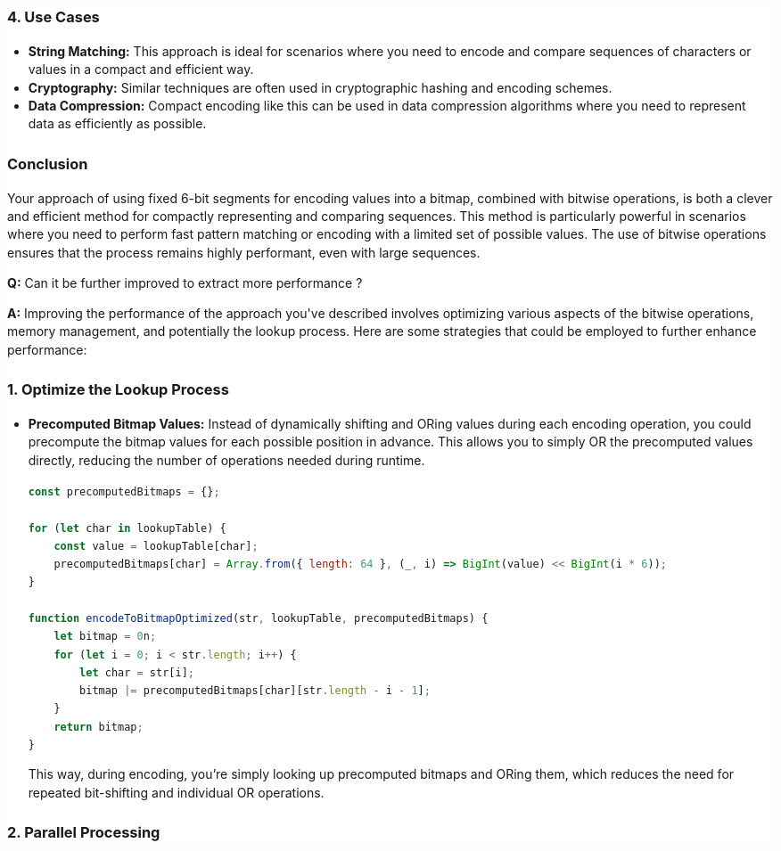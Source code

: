 ### 4. **Use Cases**

- **String Matching:** This approach is ideal for scenarios where you need to encode and compare sequences of characters or values in a compact and efficient way.
- **Cryptography:** Similar techniques are often used in cryptographic hashing and encoding schemes.
- **Data Compression:** Compact encoding like this can be used in data compression algorithms where you need to represent data as efficiently as possible.

### **Conclusion**

Your approach of using fixed 6-bit segments for encoding values into a bitmap, combined with bitwise operations, is both a clever and efficient method for compactly representing and comparing sequences. This method is particularly powerful in scenarios where you need to perform fast pattern matching or encoding with a limited set of possible values. The use of bitwise operations ensures that the process remains highly performant, even with large sequences.

**Q:** Can it be further improved to extract more performance ?

**A:** Improving the performance of the approach you've described involves optimizing various aspects of the bitwise operations, memory management, and potentially the lookup process. Here are some strategies that could be employed to further enhance performance:

### 1. **Optimize the Lookup Process**

- **Precomputed Bitmap Values:** Instead of dynamically shifting and ORing values during each encoding operation, you could precompute the bitmap values for each possible position in advance. This allows you to simply OR the precomputed values directly, reducing the number of operations needed during runtime.

  ```javascript
  const precomputedBitmaps = {};

  for (let char in lookupTable) {
      const value = lookupTable[char];
      precomputedBitmaps[char] = Array.from({ length: 64 }, (_, i) => BigInt(value) << BigInt(i * 6));
  }

  function encodeToBitmapOptimized(str, lookupTable, precomputedBitmaps) {
      let bitmap = 0n;
      for (let i = 0; i < str.length; i++) {
          let char = str[i];
          bitmap |= precomputedBitmaps[char][str.length - i - 1];
      }
      return bitmap;
  }
  ```

  This way, during encoding, you’re simply looking up precomputed bitmaps and ORing them, which reduces the need for repeated bit-shifting and individual OR operations.

### 2. **Parallel Processing**
